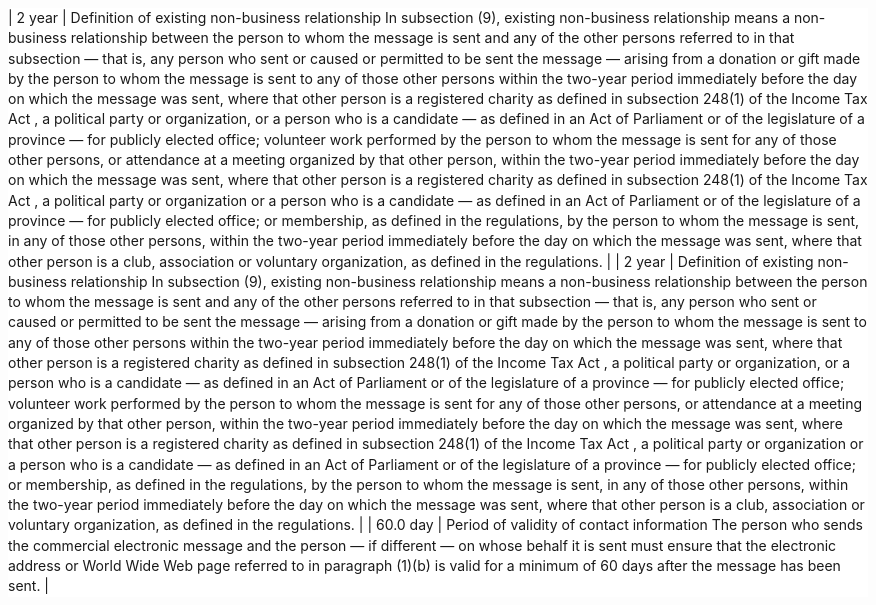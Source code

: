 | 2 year     | Definition of  existing non-business relationship In subsection (9),  existing non-business relationship  means a non-business relationship between the person to whom the message is sent and any of the other persons referred to in that subsection — that is, any person who sent or caused or permitted to be sent the message — arising from a donation or gift made by the person to whom the message is sent to any of those other persons within the two-year period immediately before the day on which the message was sent, where that other person is a registered charity as defined in subsection 248(1) of the  Income Tax Act , a political party or organization, or a person who is a candidate — as defined in an Act of Parliament or of the legislature of a province — for publicly elected office; volunteer work performed by the person to whom the message is sent for any of those other persons, or attendance at a meeting organized by that other person, within the two-year period immediately before the day on which the message was sent, where that other person is a registered charity as defined in subsection 248(1) of the  Income Tax Act , a political party or organization or a person who is a candidate — as defined in an Act of Parliament or of the legislature of a province — for publicly elected office; or membership, as defined in the regulations, by the person to whom the message is sent, in any of those other persons, within the two-year period immediately before the day on which the message was sent, where that other person is a club, association or voluntary organization, as defined in the regulations. |
| 2 year     | Definition of  existing non-business relationship In subsection (9),  existing non-business relationship  means a non-business relationship between the person to whom the message is sent and any of the other persons referred to in that subsection — that is, any person who sent or caused or permitted to be sent the message — arising from a donation or gift made by the person to whom the message is sent to any of those other persons within the two-year period immediately before the day on which the message was sent, where that other person is a registered charity as defined in subsection 248(1) of the  Income Tax Act , a political party or organization, or a person who is a candidate — as defined in an Act of Parliament or of the legislature of a province — for publicly elected office; volunteer work performed by the person to whom the message is sent for any of those other persons, or attendance at a meeting organized by that other person, within the two-year period immediately before the day on which the message was sent, where that other person is a registered charity as defined in subsection 248(1) of the  Income Tax Act , a political party or organization or a person who is a candidate — as defined in an Act of Parliament or of the legislature of a province — for publicly elected office; or membership, as defined in the regulations, by the person to whom the message is sent, in any of those other persons, within the two-year period immediately before the day on which the message was sent, where that other person is a club, association or voluntary organization, as defined in the regulations. |
| 60.0 day   | Period of validity of contact information The person who sends the commercial electronic message and the person — if different — on whose behalf it is sent must ensure that the electronic address or World Wide Web page referred to in paragraph (1)(b) is valid for a minimum of 60 days after the message has been sent.                                                                                                                                                                                                                                                                                                                                                                                                                                                                                                                                                                                                                                                                                                                                                                                                                                                                                                                                                                                                                                                                                                                                                                                                                                                                                                                                                         |